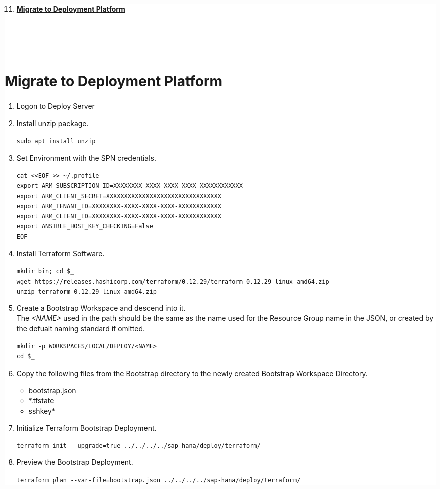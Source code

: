 11) [**Migrate to Deployment Platform**](#migrate-to-deployment-platform)

<br/><br/><br/>

# Migrate to Deployment Platform

1) Logon to Deploy Server

2) Install unzip package.
    ```
    sudo apt install unzip
    ```

3) Set Environment with the SPN credentials.
    ```
    cat <<EOF >> ~/.profile
    export ARM_SUBSCRIPTION_ID=XXXXXXXX-XXXX-XXXX-XXXX-XXXXXXXXXXXX
    export ARM_CLIENT_SECRET=XXXXXXXXXXXXXXXXXXXXXXXXXXXXXXXX
    export ARM_TENANT_ID=XXXXXXXX-XXXX-XXXX-XXXX-XXXXXXXXXXXX
    export ARM_CLIENT_ID=XXXXXXXX-XXXX-XXXX-XXXX-XXXXXXXXXXXX
    export ANSIBLE_HOST_KEY_CHECKING=False
    EOF
    ```

4) Install Terraform Software.
    ```
    mkdir bin; cd $_
    wget https://releases.hashicorp.com/terraform/0.12.29/terraform_0.12.29_linux_amd64.zip
    unzip terraform_0.12.29_linux_amd64.zip
    ```

5) Create a Bootstrap Workspace and descend into it.<br/>
    The *\<NAME\>* used in the path should be the same as the name used for the Resource Group name in the JSON, or created by the defualt naming standard if omitted.
    ```
    mkdir -p WORKSPACES/LOCAL/DEPLOY/<NAME>
    cd $_
    ```

6) Copy the following files from the Bootstrap directory to the newly created Bootstrap Workspace Directory.
    - bootstrap.json
    - *.tfstate
    - sshkey*

7) Initialize Terraform Bootstrap Deployment.
    ```
    terraform init --upgrade=true ../../../../sap-hana/deploy/terraform/
    ```

8) Preview the Bootstrap Deployment.
    ```
    terraform plan --var-file=bootstrap.json ../../../../sap-hana/deploy/terraform/
    ```
